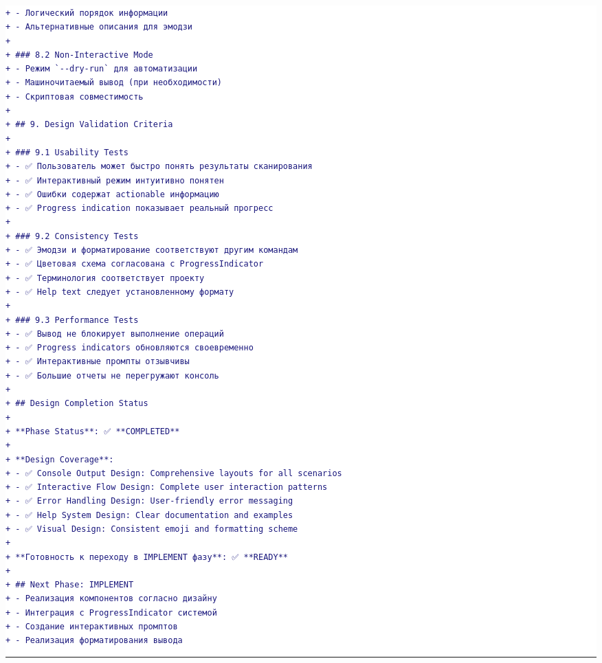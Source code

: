 ```diff
+ - Логический порядок информации
+ - Альтернативные описания для эмодзи
+ 
+ ### 8.2 Non-Interactive Mode
+ - Режим `--dry-run` для автоматизации
+ - Машиночитаемый вывод (при необходимости)
+ - Скриптовая совместимость
+ 
+ ## 9. Design Validation Criteria
+ 
+ ### 9.1 Usability Tests
+ - ✅ Пользователь может быстро понять результаты сканирования
+ - ✅ Интерактивный режим интуитивно понятен
+ - ✅ Ошибки содержат actionable информацию
+ - ✅ Progress indication показывает реальный прогресс
+ 
+ ### 9.2 Consistency Tests
+ - ✅ Эмодзи и форматирование соответствуют другим командам
+ - ✅ Цветовая схема согласована с ProgressIndicator
+ - ✅ Терминология соответствует проекту
+ - ✅ Help text следует установленному формату
+ 
+ ### 9.3 Performance Tests
+ - ✅ Вывод не блокирует выполнение операций
+ - ✅ Progress indicators обновляются своевременно
+ - ✅ Интерактивные промпты отзывчивы
+ - ✅ Большие отчеты не перегружают консоль
+ 
+ ## Design Completion Status
+ 
+ **Phase Status**: ✅ **COMPLETED**
+ 
+ **Design Coverage**:
+ - ✅ Console Output Design: Comprehensive layouts for all scenarios
+ - ✅ Interactive Flow Design: Complete user interaction patterns
+ - ✅ Error Handling Design: User-friendly error messaging
+ - ✅ Help System Design: Clear documentation and examples
+ - ✅ Visual Design: Consistent emoji and formatting scheme
+ 
+ **Готовность к переходу в IMPLEMENT фазу**: ✅ **READY**
+ 
+ ## Next Phase: IMPLEMENT
+ - Реализация компонентов согласно дизайну
+ - Интеграция с ProgressIndicator системой
+ - Создание интерактивных промптов
+ - Реализация форматирования вывода
```

</details>

---

